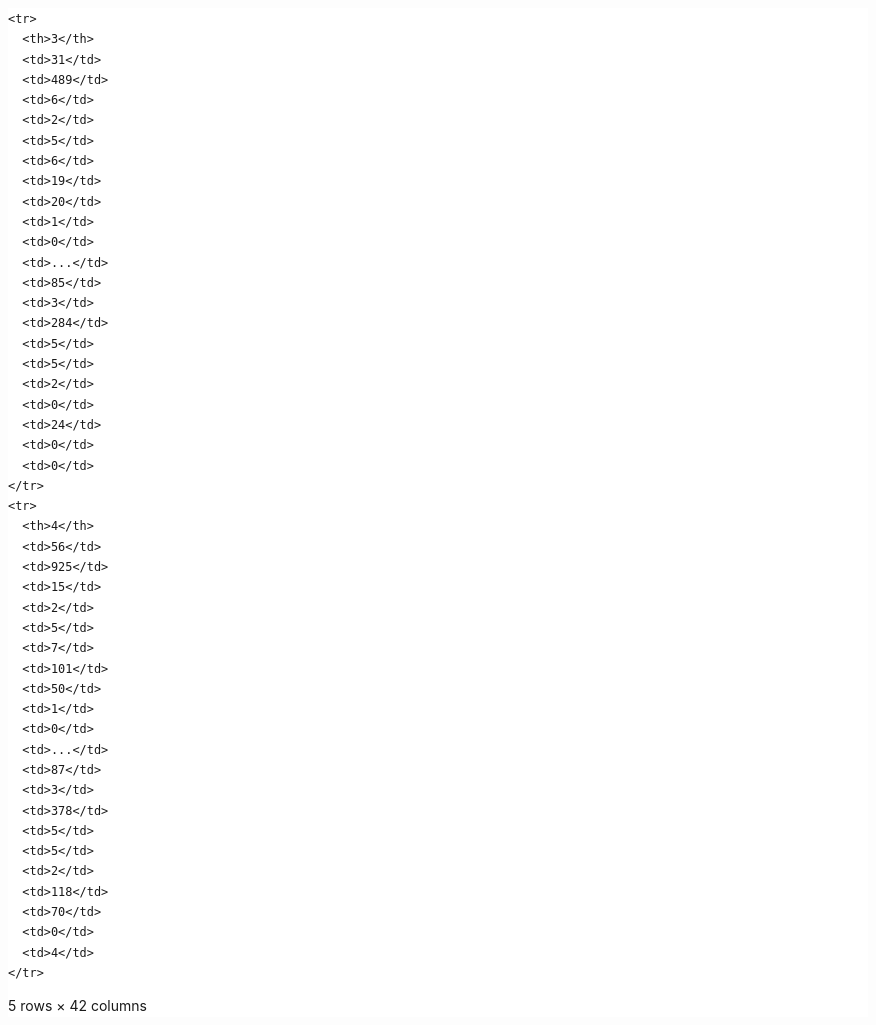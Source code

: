     <tr>
      <th>3</th>
      <td>31</td>
      <td>489</td>
      <td>6</td>
      <td>2</td>
      <td>5</td>
      <td>6</td>
      <td>19</td>
      <td>20</td>
      <td>1</td>
      <td>0</td>
      <td>...</td>
      <td>85</td>
      <td>3</td>
      <td>284</td>
      <td>5</td>
      <td>5</td>
      <td>2</td>
      <td>0</td>
      <td>24</td>
      <td>0</td>
      <td>0</td>
    </tr>
    <tr>
      <th>4</th>
      <td>56</td>
      <td>925</td>
      <td>15</td>
      <td>2</td>
      <td>5</td>
      <td>7</td>
      <td>101</td>
      <td>50</td>
      <td>1</td>
      <td>0</td>
      <td>...</td>
      <td>87</td>
      <td>3</td>
      <td>378</td>
      <td>5</td>
      <td>5</td>
      <td>2</td>
      <td>118</td>
      <td>70</td>
      <td>0</td>
      <td>4</td>
    </tr>
  </tbody>
</table>
<p>5 rows × 42 columns</p>
</div>
